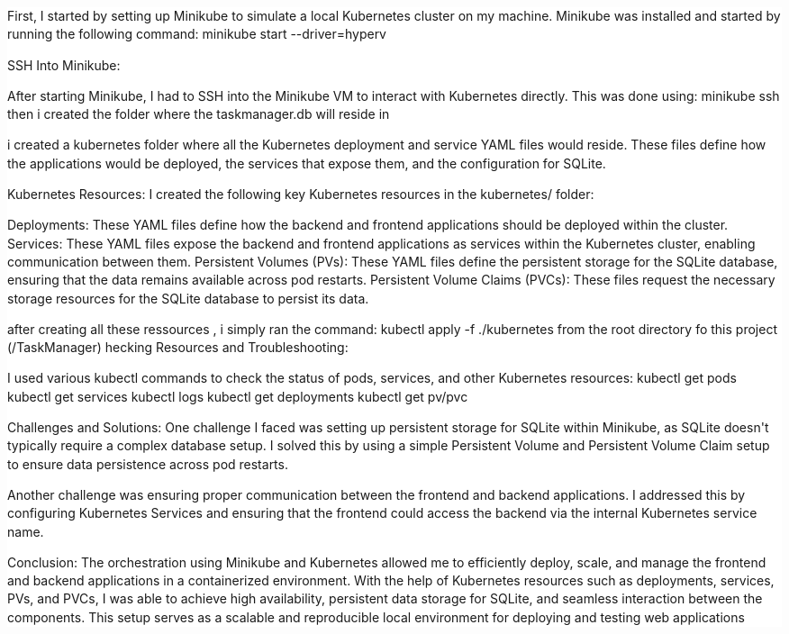 First, I started by setting up Minikube to simulate a local Kubernetes cluster on my machine.
Minikube was installed and started by running the following command:
minikube start --driver=hyperv

SSH Into Minikube:

After starting Minikube, I had to SSH into the Minikube VM to interact with Kubernetes directly.
This was done using:
minikube ssh
then i created the folder where the taskmanager.db will reside in 

i created a kubernetes  folder where all the Kubernetes deployment and service YAML files would reside. These files define how the applications would be deployed, the services that expose them, and the configuration for SQLite.

Kubernetes Resources:
I created the following key Kubernetes resources in the kubernetes/ folder:

Deployments: These YAML files define how the backend and frontend applications should be deployed within the cluster.
Services: These YAML files expose the backend and frontend applications as services within the Kubernetes cluster, enabling communication between them.
Persistent Volumes (PVs): These YAML files define the persistent storage for the SQLite database, ensuring that the data remains available across pod restarts.
Persistent Volume Claims (PVCs): These files request the necessary storage resources for the SQLite database to persist its data.

after creating all these ressources , i simply ran the command:
kubectl apply -f ./kubernetes 
from the root directory fo this project (/TaskManager)
hecking Resources and Troubleshooting:

I used various kubectl commands to check the status of pods, services, and other Kubernetes resources:
kubectl get pods
kubectl get services
kubectl logs 
kubectl get deployments 
kubectl get pv/pvc

Challenges and Solutions:
One challenge I faced was setting up persistent storage for SQLite within Minikube, as SQLite doesn't typically require a complex database setup. I solved this by using a simple Persistent Volume and Persistent Volume Claim setup to ensure data persistence across pod restarts.

Another challenge was ensuring proper communication between the frontend and backend applications. I addressed this by configuring Kubernetes Services and ensuring that the frontend could access the backend via the internal Kubernetes service name.

Conclusion:
The orchestration using Minikube and Kubernetes allowed me to efficiently deploy, scale, and manage the frontend and backend applications in a containerized environment. With the help of Kubernetes resources such as deployments, services, PVs, and PVCs, I was able to achieve high availability, persistent data storage for SQLite, and seamless interaction between the components. This setup serves as a scalable and reproducible local environment for deploying and testing web applications
